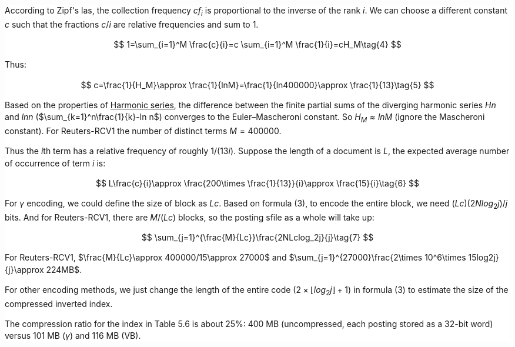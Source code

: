 According to Zipf's las, the collection frequency $cf_i$ is proportional to the inverse of the rank $i$. We can choose a different constant $c$ such that the fractions $c/i$ are relative frequencies and sum to 1.

$$
1=\sum_{i=1}^M \frac{c}{i}=c \sum_{i=1}^M \frac{1}{i}=cH_M\tag{4}
$$

Thus:

$$
c=\frac{1}{H_M}\approx \frac{1}{lnM}=\frac{1}{ln400000}\approx \frac{1}{13}\tag{5}
$$

Based on the properties of [Harmonic series](https://en.wikipedia.org/wiki/Harmonic_series_(mathematics)), the difference between the finite partial sums of the diverging harmonic series $Hn$ and $lnn$ ($\sum_{k=1}^n\frac{1}{k}-ln n$) converges to the Euler–Mascheroni constant. So $H_M\approx ln M$ (ignore the Mascheroni constant). For Reuters-RCV1 the number of distinct terms $M=400000$.

Thus the $i$th term has a relative frequency of roughly $1/(13i)$. Suppose the length of a document is $L$, the expected average number of occurrence of term $i$ is:

$$
L\frac{c}{i}\approx \frac{200\times \frac{1}{13}}{i}\approx \frac{15}{i}\tag{6}
$$

For $\gamma$ encoding, we could define the size of block as $Lc$. Based on formula (3), to encode the entire block, we need $(Lc)(2Nlog_2j)/j$ bits. And for Reuters-RCV1, there are $M/(Lc)$  blocks, so the posting sfile as a whole will take up:

$$
\sum_{j=1}^{\frac{M}{Lc}}\frac{2NLclog_2j}{j}\tag{7}
$$

For Reuters-RCV1, $\frac{M}{Lc}\approx 400000/15\approx 27000$ and $\sum_{j=1}^{27000}\frac{2\times 10^6\times 15log2j}{j}\approx 224MB$.

For other encoding methods, we just change the length of the entire code ($2\times\lfloor log_2j\rfloor + 1$) in formula (3) to estimate the size of the compressed inverted index.

The compression ratio for the index in Table 5.6 is about 25%: 400 MB (uncompressed, each posting stored as a 32-bit word) versus 101 MB ($\gamma$) and 116 MB (VB). 

<center>

